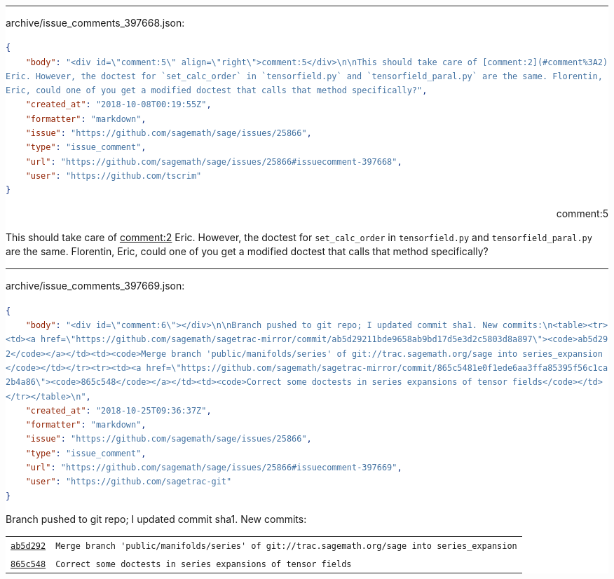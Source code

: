 

---

archive/issue_comments_397668.json:
```json
{
    "body": "<div id=\"comment:5\" align=\"right\">comment:5</div>\n\nThis should take care of [comment:2](#comment%3A2) Eric. However, the doctest for `set_calc_order` in `tensorfield.py` and `tensorfield_paral.py` are the same. Florentin, Eric, could one of you get a modified doctest that calls that method specifically?",
    "created_at": "2018-10-08T00:19:55Z",
    "formatter": "markdown",
    "issue": "https://github.com/sagemath/sage/issues/25866",
    "type": "issue_comment",
    "url": "https://github.com/sagemath/sage/issues/25866#issuecomment-397668",
    "user": "https://github.com/tscrim"
}
```

<div id="comment:5" align="right">comment:5</div>

This should take care of [comment:2](#comment%3A2) Eric. However, the doctest for `set_calc_order` in `tensorfield.py` and `tensorfield_paral.py` are the same. Florentin, Eric, could one of you get a modified doctest that calls that method specifically?



---

archive/issue_comments_397669.json:
```json
{
    "body": "<div id=\"comment:6\"></div>\n\nBranch pushed to git repo; I updated commit sha1. New commits:\n<table><tr><td><a href=\"https://github.com/sagemath/sagetrac-mirror/commit/ab5d29211bde9658ab9bd17d5e3d2c5803d8a897\"><code>ab5d292</code></a></td><td><code>Merge branch 'public/manifolds/series' of git://trac.sagemath.org/sage into series_expansion</code></td></tr><tr><td><a href=\"https://github.com/sagemath/sagetrac-mirror/commit/865c5481e0f1ede6aa3ffa85395f56c1ca2b4a86\"><code>865c548</code></a></td><td><code>Correct some doctests in series expansions of tensor fields</code></td></tr></table>\n",
    "created_at": "2018-10-25T09:36:37Z",
    "formatter": "markdown",
    "issue": "https://github.com/sagemath/sage/issues/25866",
    "type": "issue_comment",
    "url": "https://github.com/sagemath/sage/issues/25866#issuecomment-397669",
    "user": "https://github.com/sagetrac-git"
}
```

<div id="comment:6"></div>

Branch pushed to git repo; I updated commit sha1. New commits:
<table><tr><td><a href="https://github.com/sagemath/sagetrac-mirror/commit/ab5d29211bde9658ab9bd17d5e3d2c5803d8a897"><code>ab5d292</code></a></td><td><code>Merge branch 'public/manifolds/series' of git://trac.sagemath.org/sage into series_expansion</code></td></tr><tr><td><a href="https://github.com/sagemath/sagetrac-mirror/commit/865c5481e0f1ede6aa3ffa85395f56c1ca2b4a86"><code>865c548</code></a></td><td><code>Correct some doctests in series expansions of tensor fields</code></td></tr></table>
